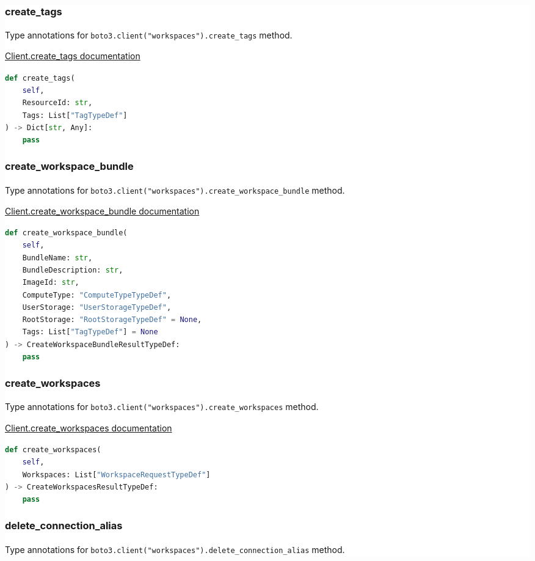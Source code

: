 ### create_tags

Type annotations for `boto3.client("workspaces").create_tags` method.

[Client.create_tags documentation](https://boto3.amazonaws.com/v1/documentation/api/latest/reference/services/workspaces.html#WorkSpaces.Client.create_tags)

```python
def create_tags(
    self,
    ResourceId: str,
    Tags: List["TagTypeDef"]
) -> Dict[str, Any]:
    pass
```

### create_workspace_bundle

Type annotations for `boto3.client("workspaces").create_workspace_bundle` method.

[Client.create_workspace_bundle documentation](https://boto3.amazonaws.com/v1/documentation/api/latest/reference/services/workspaces.html#WorkSpaces.Client.create_workspace_bundle)

```python
def create_workspace_bundle(
    self,
    BundleName: str,
    BundleDescription: str,
    ImageId: str,
    ComputeType: "ComputeTypeTypeDef",
    UserStorage: "UserStorageTypeDef",
    RootStorage: "RootStorageTypeDef" = None,
    Tags: List["TagTypeDef"] = None
) -> CreateWorkspaceBundleResultTypeDef:
    pass
```

### create_workspaces

Type annotations for `boto3.client("workspaces").create_workspaces` method.

[Client.create_workspaces documentation](https://boto3.amazonaws.com/v1/documentation/api/latest/reference/services/workspaces.html#WorkSpaces.Client.create_workspaces)

```python
def create_workspaces(
    self,
    Workspaces: List["WorkspaceRequestTypeDef"]
) -> CreateWorkspacesResultTypeDef:
    pass
```

### delete_connection_alias

Type annotations for `boto3.client("workspaces").delete_connection_alias` method.
